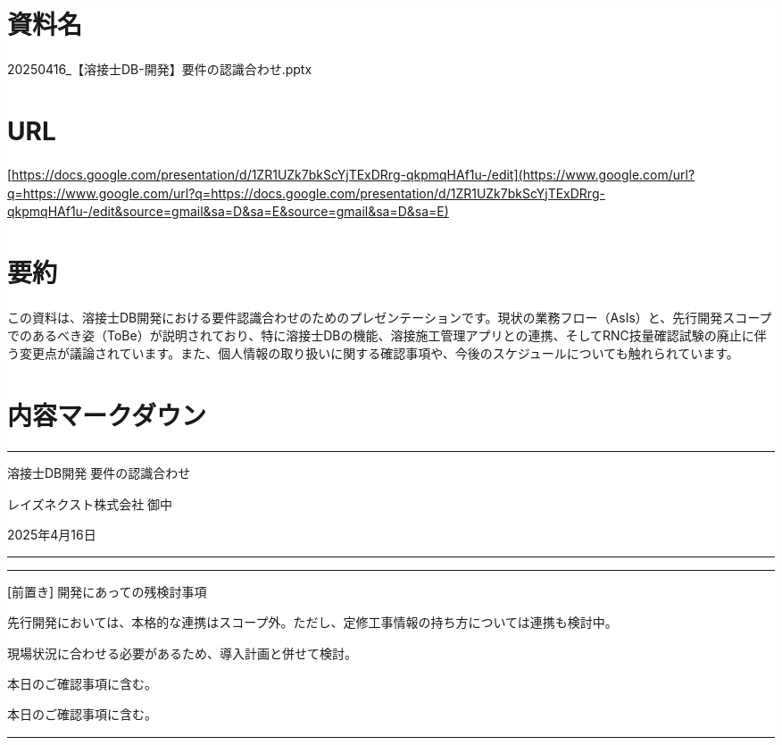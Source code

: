 
# 資料名

  

20250416_【溶接士DB-開発】要件の認識合わせ.pptx

  

# URL

  

[https://docs.google.com/presentation/d/1ZR1UZk7bkScYjTExDRrg-qkpmqHAf1u-/edit](https://www.google.com/url?q=https://www.google.com/url?q=https://docs.google.com/presentation/d/1ZR1UZk7bkScYjTExDRrg-qkpmqHAf1u-/edit&source=gmail&sa=D&sa=E&source=gmail&sa=D&sa=E)

  

# 要約

  

この資料は、溶接士DB開発における要件認識合わせのためのプレゼンテーションです。現状の業務フロー（AsIs）と、先行開発スコープでのあるべき姿（ToBe）が説明されており、特に溶接士DBの機能、溶接施工管理アプリとの連携、そしてRNC技量確認試験の廃止に伴う変更点が議論されています。また、個人情報の取り扱いに関する確認事項や、今後のスケジュールについても触れられています。

  

# 内容マークダウン

---

溶接士DB開発 要件の認識合わせ

  

レイズネクスト株式会社 御中

  

2025年4月16日

---

---

[前置き] 開発にあっての残検討事項

  

先行開発においては、本格的な連携は​スコープ外。ただし、定修工事情報の​持ち方については連携も検討中。

  

現場状況に合わせる必要があるため、​導入計画と併せて検討。

  

本日のご確認事項に含む。

  

本日のご確認事項に含む。

---